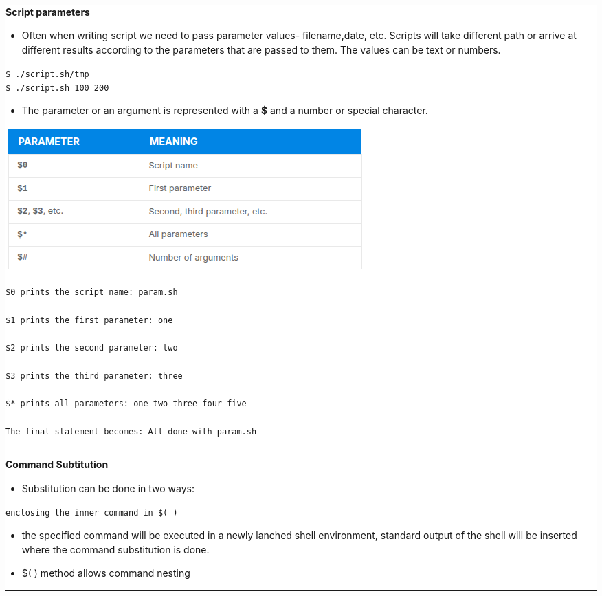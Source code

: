 
**Script parameters**

- Often when writing script we need to pass parameter values- filename,date, etc. Scripts will take different path or arrive at different results according to the parameters that are passed to them. The values can be text or numbers.

```
$ ./script.sh/tmp
$ ./script.sh 100 200
```

- The parameter or an argument is represented with a **$** and a number or special character.

![](images/scriptparameters.png)

```
$0 prints the script name: param.sh

$1 prints the first parameter: one

$2 prints the second parameter: two

$3 prints the third parameter: three

$* prints all parameters: one two three four five

The final statement becomes: All done with param.sh
```

---

**Command Subtitution**

- Substitution can be done in two ways:

```
enclosing the inner command in $( )

```

- the specified command will be executed in a newly lanched shell environment, standard output of the shell will be inserted where the command substitution is done.

- $( ) method allows command nesting

---
